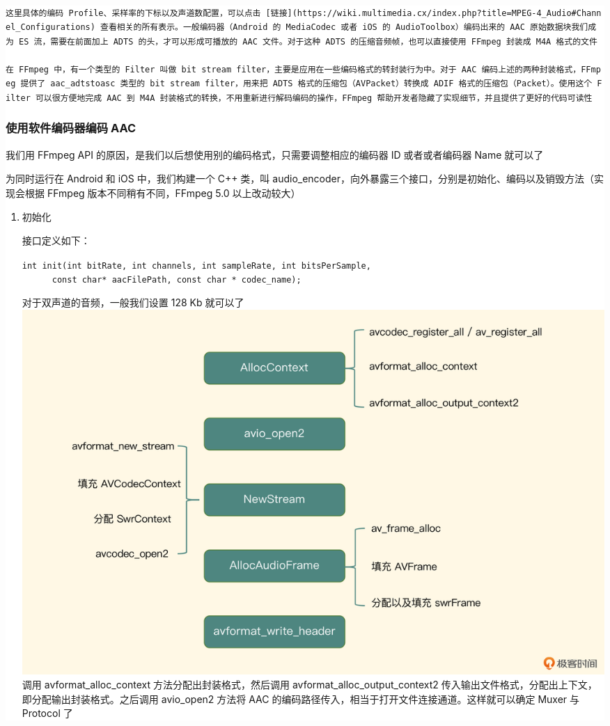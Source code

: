     这里具体的编码 Profile、采样率的下标以及声道数配置，可以点击 [链接](https://wiki.multimedia.cx/index.php?title=MPEG-4_Audio#Channel_Configurations) 查看相关的所有表示。一般编码器（Android 的 MediaCodec 或者 iOS 的 AudioToolbox）编码出来的 AAC 原始数据块我们成为 ES 流，需要在前面加上 ADTS 的头，才可以形成可播放的 AAC 文件。对于这种 ADTS 的压缩音频帧，也可以直接使用 FFmpeg 封装成 M4A 格式的文件
    
    在 FFmpeg 中，有一个类型的 Filter 叫做 bit stream filter，主要是应用在一些编码格式的转封装行为中。对于 AAC 编码上述的两种封装格式，FFmpeg 提供了 aac_adtstoasc 类型的 bit stream filter，用来把 ADTS 格式的压缩包（AVPacket）转换成 ADIF 格式的压缩包（Packet）。使用这个 Filter 可以很方便地完成 AAC 到 M4A 封装格式的转换，不用重新进行解码编码的操作，FFmpeg 帮助开发者隐藏了实现细节，并且提供了更好的代码可读性


<a id="org116b199"></a>

### 使用软件编码器编码 AAC

我们用 FFmpeg API 的原因，是我们以后想使用别的编码格式，只需要调整相应的编码器 ID 或者或者编码器 Name 就可以了

为同时运行在 Android 和 iOS 中，我们构建一个 C++ 类，叫 audio_encoder，向外暴露三个接口，分别是初始化、编码以及销毁方法（实现会根据 FFmpeg 版本不同稍有不同，FFmpeg 5.0 以上改动较大）

1.  初始化

    接口定义如下：
    
        int init(int bitRate, int channels, int sampleRate, int bitsPerSample,
              const char* aacFilePath, const char * codec_name);
    
    对于双声道的音频，一般我们设置 128 Kb 就可以了
    ![img](../img/software_encode_aac_init_function_internal.webp)
    调用 avformat_alloc_context 方法分配出封装格式，然后调用 avformat_alloc_output_context2 传入输出文件格式，分配出上下文，即分配输出封装格式。之后调用 avio_open2 方法将 AAC 的编码路径传入，相当于打开文件连接通道。这样就可以确定 Muxer 与 Protocol 了
    